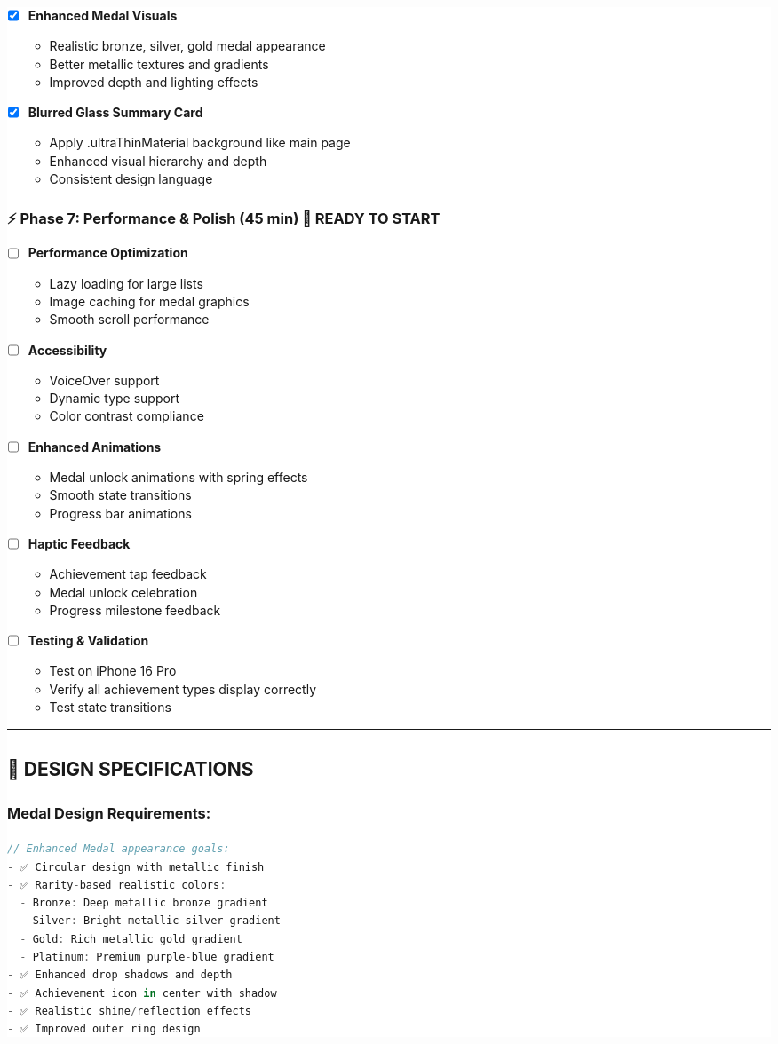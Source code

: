 - [x] **Enhanced Medal Visuals**
  - Realistic bronze, silver, gold medal appearance
  - Better metallic textures and gradients
  - Improved depth and lighting effects

- [x] **Blurred Glass Summary Card**
  - Apply .ultraThinMaterial background like main page
  - Enhanced visual hierarchy and depth
  - Consistent design language

### **⚡ Phase 7: Performance & Polish (45 min)** 🔄 READY TO START
- [ ] **Performance Optimization**
  - Lazy loading for large lists
  - Image caching for medal graphics
  - Smooth scroll performance

- [ ] **Accessibility**
  - VoiceOver support
  - Dynamic type support
  - Color contrast compliance

- [ ] **Enhanced Animations**
  - Medal unlock animations with spring effects
  - Smooth state transitions
  - Progress bar animations

- [ ] **Haptic Feedback**
  - Achievement tap feedback
  - Medal unlock celebration
  - Progress milestone feedback

- [ ] **Testing & Validation**
  - Test on iPhone 16 Pro
  - Verify all achievement types display correctly
  - Test state transitions

---

## 🎨 **DESIGN SPECIFICATIONS**

### **Medal Design Requirements:**
```swift
// Enhanced Medal appearance goals:
- ✅ Circular design with metallic finish
- ✅ Rarity-based realistic colors:
  - Bronze: Deep metallic bronze gradient
  - Silver: Bright metallic silver gradient  
  - Gold: Rich metallic gold gradient
  - Platinum: Premium purple-blue gradient
- ✅ Enhanced drop shadows and depth
- ✅ Achievement icon in center with shadow
- ✅ Realistic shine/reflection effects
- ✅ Improved outer ring design
```
